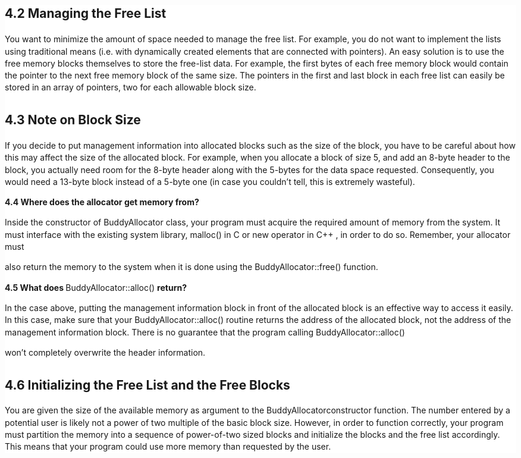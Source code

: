 <h2>4.2         Managing the Free List</h2>

You want to minimize the amount of space needed to manage the free list. For example, you do not want to implement the lists using traditional means (i.e. with dynamically created elements that are connected with pointers). An easy solution is to use the free memory blocks themselves to store the free-list data. For example, the first bytes of each free memory block would contain the pointer to the next free memory block of the same size. The pointers in the first and last block in each free list can easily be stored in an array of pointers, two for each allowable block size.

<h2>4.3        Note on Block Size</h2>

If you decide to put management information into allocated blocks such as the size of the block, you have to be careful about how this may affect the size of the allocated block. For example, when you allocate a block of size 5, and add an 8-byte header to the block, you actually need room for the 8-byte header along with the 5-bytes for the data space requested. Consequently, you would need a 13-byte block instead of a 5-byte one (in case you couldn’t tell, this is extremely wasteful).

<strong>4.4          Where does the allocator get memory from?</strong>

Inside the constructor of BuddyAllocator class, your program must acquire the required amount of memory from the system. It must interface with the existing system library, malloc() in C or new operator in C++ , in order to do so. Remember, your allocator must

also return the memory to the system when it is done using the BuddyAllocator::free() function.

<strong>4.5              What does </strong>BuddyAllocator::alloc() <strong>return?</strong>

In the case above, putting the management information block in front of the allocated block is an effective way to access it easily. In this case, make sure that your BuddyAllocator::alloc() routine returns the address of the allocated block, not the address of the management information block. There is no guarantee that the program calling BuddyAllocator::alloc()

won’t completely overwrite the header information.

<h2>4.6           Initializing the Free List and the Free Blocks</h2>

You are given the size of the available memory as argument to the BuddyAllocatorconstructor function. The number entered by a potential user is likely not a power of two multiple of the basic block size. However, in order to function correctly, your program must partition the memory into a sequence of power-of-two sized blocks and initialize the blocks and the free list accordingly. This means that your program could use more memory than requested by the user.